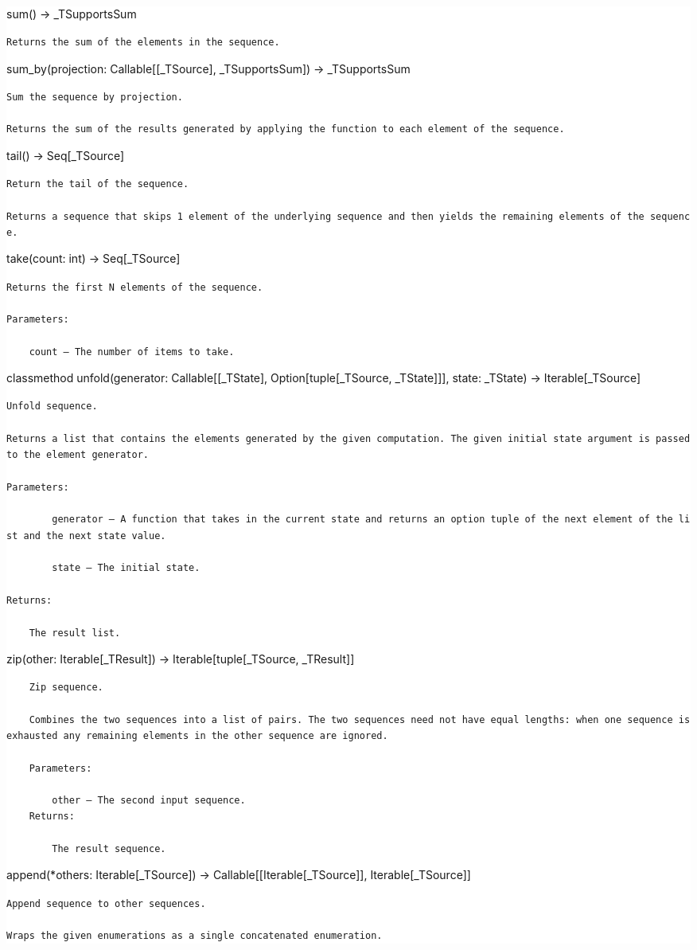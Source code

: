 sum() → _TSupportsSum

    Returns the sum of the elements in the sequence.

sum_by(projection: Callable[[_TSource], _TSupportsSum]) → _TSupportsSum

    Sum the sequence by projection.

    Returns the sum of the results generated by applying the function to each element of the sequence.

tail() → Seq[_TSource]

    Return the tail of the sequence.

    Returns a sequence that skips 1 element of the underlying sequence and then yields the remaining elements of the sequence.

take(count: int) → Seq[_TSource]

    Returns the first N elements of the sequence.

    Parameters:

        count – The number of items to take.

classmethod unfold(generator: Callable[[_TState], Option[tuple[_TSource, _TState]]], state: _TState) → Iterable[_TSource]

    Unfold sequence.

    Returns a list that contains the elements generated by the given computation. The given initial state argument is passed to the element generator.

    Parameters:

            generator – A function that takes in the current state and returns an option tuple of the next element of the list and the next state value.

            state – The initial state.

    Returns:

        The result list.

zip(other: Iterable[_TResult]) → Iterable[tuple[_TSource, _TResult]]

        Zip sequence.

        Combines the two sequences into a list of pairs. The two sequences need not have equal lengths: when one sequence is exhausted any remaining elements in the other sequence are ignored.

        Parameters:

            other – The second input sequence.
        Returns:

            The result sequence.

append(*others: Iterable[_TSource]) → Callable[[Iterable[_TSource]], Iterable[_TSource]]

    Append sequence to other sequences.

    Wraps the given enumerations as a single concatenated enumeration.
